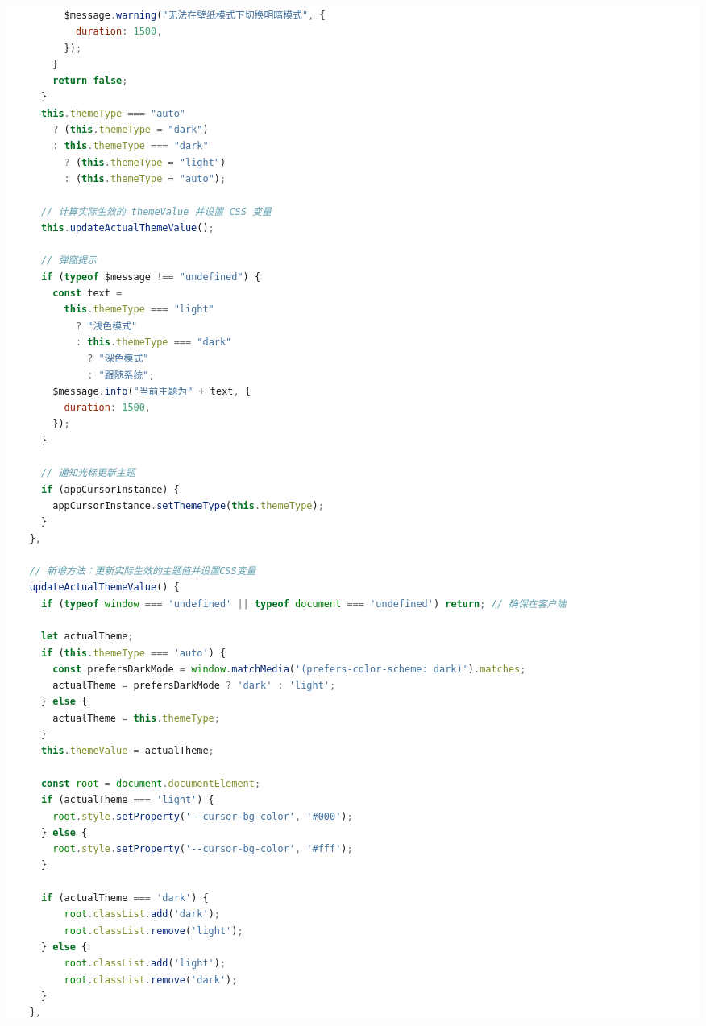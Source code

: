 ```js
          $message.warning("无法在壁纸模式下切换明暗模式", {
            duration: 1500,
          });
        }
        return false;
      }
      this.themeType === "auto"
        ? (this.themeType = "dark")
        : this.themeType === "dark"
          ? (this.themeType = "light")
          : (this.themeType = "auto");

      // 计算实际生效的 themeValue 并设置 CSS 变量
      this.updateActualThemeValue();

      // 弹窗提示
      if (typeof $message !== "undefined") { 
        const text =
          this.themeType === "light"
            ? "浅色模式"
            : this.themeType === "dark"
              ? "深色模式"
              : "跟随系统";
        $message.info("当前主题为" + text, {
          duration: 1500,
        });
      }

      // 通知光标更新主题
      if (appCursorInstance) {
        appCursorInstance.setThemeType(this.themeType);
      }
    },

    // 新增方法：更新实际生效的主题值并设置CSS变量
    updateActualThemeValue() {
      if (typeof window === 'undefined' || typeof document === 'undefined') return; // 确保在客户端

      let actualTheme;
      if (this.themeType === 'auto') {
        const prefersDarkMode = window.matchMedia('(prefers-color-scheme: dark)').matches;
        actualTheme = prefersDarkMode ? 'dark' : 'light';
      } else {
        actualTheme = this.themeType;
      }
      this.themeValue = actualTheme;

      const root = document.documentElement;
      if (actualTheme === 'light') {
        root.style.setProperty('--cursor-bg-color', '#000');
      } else {
        root.style.setProperty('--cursor-bg-color', '#fff');
      }
      
      if (actualTheme === 'dark') {
          root.classList.add('dark');
          root.classList.remove('light');
      } else {
          root.classList.add('light');
          root.classList.remove('dark');
      }
    },

```